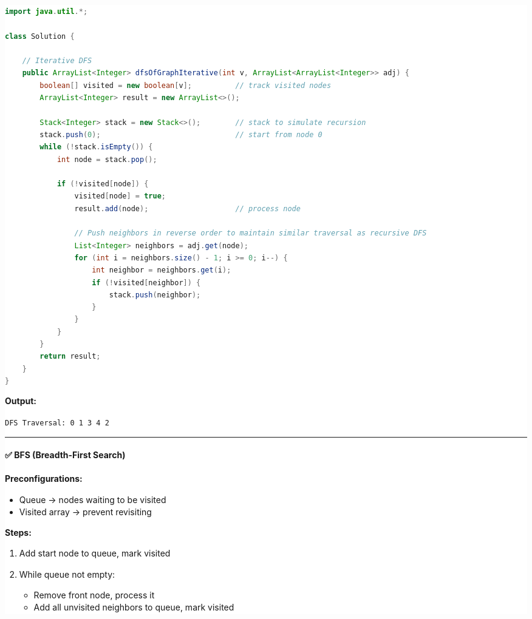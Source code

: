 ```java
import java.util.*;

class Solution {

    // Iterative DFS
    public ArrayList<Integer> dfsOfGraphIterative(int v, ArrayList<ArrayList<Integer>> adj) {
        boolean[] visited = new boolean[v];          // track visited nodes
        ArrayList<Integer> result = new ArrayList<>();

        Stack<Integer> stack = new Stack<>();        // stack to simulate recursion
        stack.push(0);                               // start from node 0
        while (!stack.isEmpty()) {
            int node = stack.pop();

            if (!visited[node]) {
                visited[node] = true;
                result.add(node);                    // process node

                // Push neighbors in reverse order to maintain similar traversal as recursive DFS
                List<Integer> neighbors = adj.get(node);
                for (int i = neighbors.size() - 1; i >= 0; i--) {
                    int neighbor = neighbors.get(i);
                    if (!visited[neighbor]) {
                        stack.push(neighbor);
                    }
                }
            }
        }
        return result;
    }
}
```

**Output:**

```
DFS Traversal: 0 1 3 4 2
```

---

#### ✅ BFS (Breadth-First Search)

**Preconfigurations:**

* Queue → nodes waiting to be visited
* Visited array → prevent revisiting

**Steps:**

1. Add start node to queue, mark visited
2. While queue not empty:

    * Remove front node, process it
    * Add all unvisited neighbors to queue, mark visited
